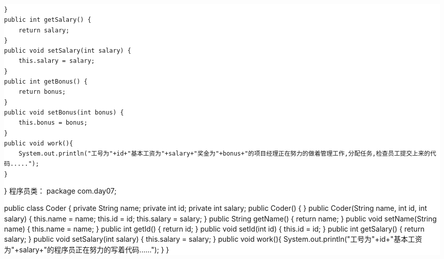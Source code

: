     }
    public int getSalary() {
        return salary;
    }
    public void setSalary(int salary) {
        this.salary = salary;
    }
    public int getBonus() {
        return bonus;
    }
    public void setBonus(int bonus) {
        this.bonus = bonus;
    }
    public void work(){
        System.out.println("工号为"+id+"基本工资为"+salary+"奖金为"+bonus+"的项目经理正在努力的做着管理工作,分配任务,检查员工提交上来的代码.....");
    }
}
程序员类：
package com.day07;

public class Coder {
    private String name;
    private int id;
    private int salary;
    public Coder() {
    }
    public Coder(String name, int id, int salary) {
        this.name = name;
        this.id = id;
        this.salary = salary;
    }
    public String getName() {
        return name;
    }
    public void setName(String name) {
        this.name = name;
    }
    public int getId() {
        return id;
    }
    public void setId(int id) {
        this.id = id;
    }
    public int getSalary() {
        return salary;
    }
    public void setSalary(int salary) {
        this.salary = salary;
    }
    public void work(){
        System.out.println("工号为"+id+"基本工资为"+salary+"的程序员正在努力的写着代码......");
    }
}
